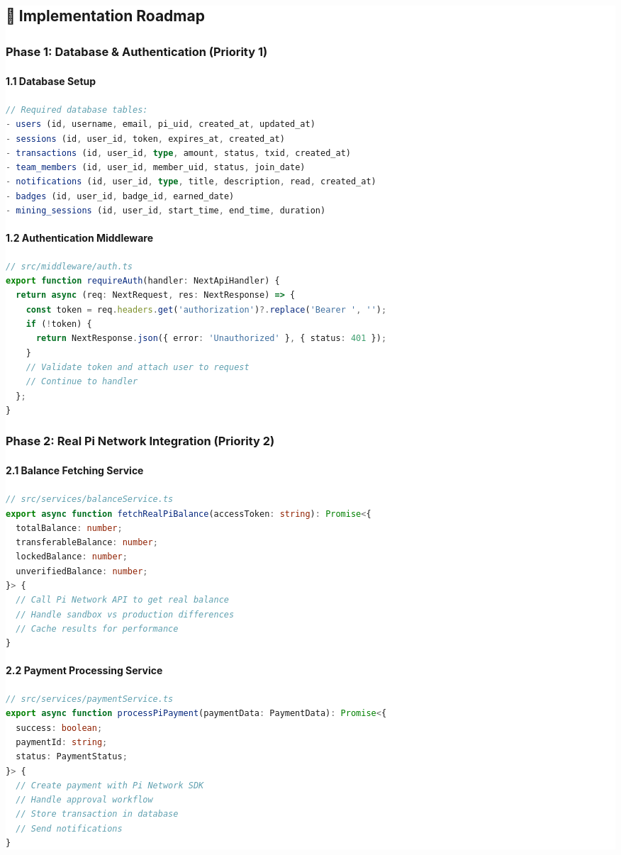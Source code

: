 ## 🎯 Implementation Roadmap

### **Phase 1: Database & Authentication (Priority 1)**

#### 1.1 Database Setup
```typescript
// Required database tables:
- users (id, username, email, pi_uid, created_at, updated_at)
- sessions (id, user_id, token, expires_at, created_at)
- transactions (id, user_id, type, amount, status, txid, created_at)
- team_members (id, user_id, member_uid, status, join_date)
- notifications (id, user_id, type, title, description, read, created_at)
- badges (id, user_id, badge_id, earned_date)
- mining_sessions (id, user_id, start_time, end_time, duration)
```

#### 1.2 Authentication Middleware
```typescript
// src/middleware/auth.ts
export function requireAuth(handler: NextApiHandler) {
  return async (req: NextRequest, res: NextResponse) => {
    const token = req.headers.get('authorization')?.replace('Bearer ', '');
    if (!token) {
      return NextResponse.json({ error: 'Unauthorized' }, { status: 401 });
    }
    // Validate token and attach user to request
    // Continue to handler
  };
}
```

### **Phase 2: Real Pi Network Integration (Priority 2)**

#### 2.1 Balance Fetching Service
```typescript
// src/services/balanceService.ts
export async function fetchRealPiBalance(accessToken: string): Promise<{
  totalBalance: number;
  transferableBalance: number;
  lockedBalance: number;
  unverifiedBalance: number;
}> {
  // Call Pi Network API to get real balance
  // Handle sandbox vs production differences
  // Cache results for performance
}
```

#### 2.2 Payment Processing Service
```typescript
// src/services/paymentService.ts
export async function processPiPayment(paymentData: PaymentData): Promise<{
  success: boolean;
  paymentId: string;
  status: PaymentStatus;
}> {
  // Create payment with Pi Network SDK
  // Handle approval workflow
  // Store transaction in database
  // Send notifications
}
```
